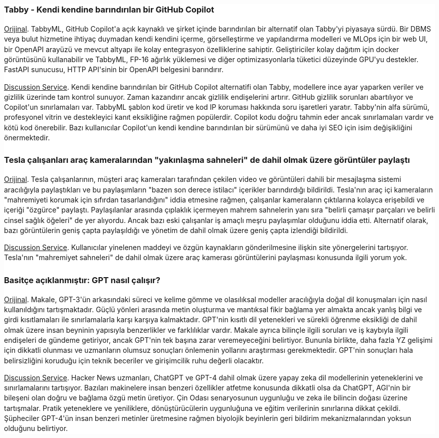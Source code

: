 ### Tabby - Kendi kendine barındırılan bir GitHub Copilot

[Orijinal](https://github.com/TabbyML/tabby).
TabbyML, GitHub Copilot'a açık kaynaklı ve şirket içinde barındırılan bir alternatif olan Tabby'yi piyasaya sürdü. Bir DBMS veya bulut hizmetine ihtiyaç duymadan kendi kendini içerme, görselleştirme ve yapılandırma modelleri ve MLOps için bir web UI, bir OpenAPI arayüzü ve mevcut altyapı ile kolay entegrasyon özelliklerine sahiptir. Geliştiriciler kolay dağıtım için docker görüntüsünü kullanabilir ve TabbyML, FP-16 ağırlık yüklemesi ve diğer optimizasyonlarla tüketici düzeyinde GPU'yu destekler. FastAPI sunucusu, HTTP API'sinin bir OpenAPI belgesini barındırır.

[Discussion Service](http://news.ycombinator.com/item?id=35470915).
Kendi kendine barındırılan bir GitHub Copilot alternatifi olan Tabby, modellere ince ayar yaparken veriler ve gizlilik üzerinde tam kontrol sunuyor. Zaman kazandırır ancak gizlilik endişelerini artırır. GitHub gizlilik sorunları abartılıyor ve Copilot'un sınırlamaları var. TabbyML şablon kod üretir ve kod IP koruması hakkında soru işaretleri yaratır. Tabby'nin alfa sürümü, profesyonel vitrin ve destekleyici kanıt eksikliğine rağmen popülerdir. Copilot kodu doğru tahmin eder ancak sınırlamaları vardır ve kötü kod önerebilir. Bazı kullanıcılar Copilot'un kendi kendine barındırılan bir sürümünü ve daha iyi SEO için isim değişikliğini önermektedir.

### Tesla çalışanları araç kameralarından "yakınlaşma sahneleri" de dahil olmak üzere görüntüler paylaştı

[Orijinal](https://arstechnica.com/tech-policy/2023/04/tesla-workers-shared-images-from-car-cameras-including-scenes-of-intimacy/).
Tesla çalışanlarının, müşteri araç kameraları tarafından çekilen video ve görüntüleri dahili bir mesajlaşma sistemi aracılığıyla paylaştıkları ve bu paylaşımların "bazen son derece istilacı" içerikler barındırdığı bildirildi. Tesla'nın araç içi kameraların "mahremiyeti korumak için sıfırdan tasarlandığını" iddia etmesine rağmen, çalışanlar kameraların çıktılarına kolayca erişebildi ve içeriği "özgürce" paylaştı. Paylaşılanlar arasında çıplaklık içermeyen mahrem sahnelerin yanı sıra "belirli çamaşır parçaları ve belirli cinsel sağlık öğeleri" de yer alıyordu. Ancak bazı eski çalışanlar iş amaçlı meşru paylaşımlar olduğunu iddia etti. Alternatif olarak, bazı görüntülerin geniş çapta paylaşıldığı ve yönetim de dahil olmak üzere geniş çapta izlendiği bildirildi.

[Discussion Service](http://news.ycombinator.com/item?id=35471826).
Kullanıcılar yinelenen maddeyi ve özgün kaynakların gönderilmesine ilişkin site yönergelerini tartışıyor. Tesla'nın "mahremiyet sahneleri" de dahil olmak üzere araç kamerası görüntülerini paylaşması konusunda ilgili yorum yok.

### Basitçe açıklanmıştır: GPT nasıl çalışır?

[Orijinal](https://confusedbit.dev/posts/how_does_gpt_work/).
Makale, GPT-3'ün arkasındaki süreci ve kelime gömme ve olasılıksal modeller aracılığıyla doğal dil konuşmaları için nasıl kullanıldığını tartışmaktadır. Güçlü yönleri arasında metin oluşturma ve mantıksal fikir bağlama yer almakta ancak yanlış bilgi ve girdi kısıtlamaları ile sınırlamalarla karşı karşıya kalmaktadır. GPT'nin kısıtlı dil yetenekleri ve sürekli öğrenme eksikliği de dahil olmak üzere insan beyninin yapısıyla benzerlikler ve farklılıklar vardır. Makale ayrıca bilinçle ilgili soruları ve iş kaybıyla ilgili endişeleri de gündeme getiriyor, ancak GPT'nin tek başına zarar veremeyeceğini belirtiyor. Bununla birlikte, daha fazla YZ gelişimi için dikkatli olunması ve uzmanların olumsuz sonuçları önlemenin yollarını araştırması gerekmektedir. GPT'nin sonuçları hala belirsizliğini koruduğu için teknik beceriler ve girişimcilik ruhu değerli olacaktır.

[Discussion Service](http://news.ycombinator.com/item?id=35466201).
Hacker News uzmanları, ChatGPT ve GPT-4 dahil olmak üzere yapay zeka dil modellerinin yeteneklerini ve sınırlamalarını tartışıyor. Bazıları makinelere insan benzeri özellikler atfetme konusunda dikkatli olsa da ChatGPT, AGI'nin bir bileşeni olan doğru ve bağlama özgü metin üretiyor. Çin Odası senaryosunun uygunluğu ve zeka ile bilincin doğası üzerine tartışmalar. Pratik yeteneklere ve yeniliklere, dönüştürücülerin uygunluğuna ve eğitim verilerinin sınırlarına dikkat çekildi. Şüpheciler GPT-4'ün insan benzeri metinler üretmesine rağmen biyolojik beyinlerin geri bildirim mekanizmalarından yoksun olduğunu belirtiyor.
